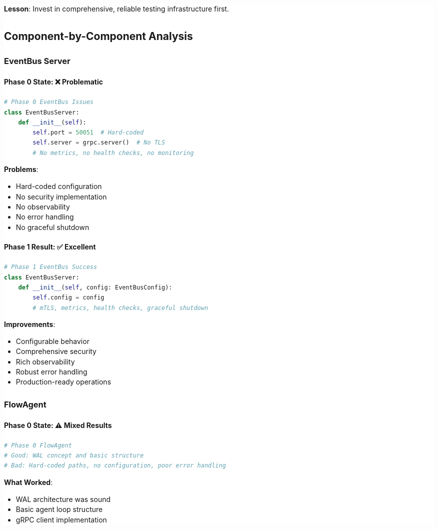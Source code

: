 **Lesson**: Invest in comprehensive, reliable testing infrastructure first.

## Component-by-Component Analysis

### EventBus Server

#### Phase 0 State: ❌ **Problematic**
```python
# Phase 0 EventBus Issues
class EventBusServer:
    def __init__(self):
        self.port = 50051  # Hard-coded
        self.server = grpc.server()  # No TLS
        # No metrics, no health checks, no monitoring
```

**Problems**:
- Hard-coded configuration
- No security implementation
- No observability
- No error handling
- No graceful shutdown

#### Phase 1 Result: ✅ **Excellent**
```python
# Phase 1 EventBus Success
class EventBusServer:
    def __init__(self, config: EventBusConfig):
        self.config = config
        # mTLS, metrics, health checks, graceful shutdown
```

**Improvements**:
- Configurable behavior
- Comprehensive security
- Rich observability
- Robust error handling
- Production-ready operations

### FlowAgent

#### Phase 0 State: ⚠️ **Mixed Results**
```python
# Phase 0 FlowAgent
# Good: WAL concept and basic structure
# Bad: Hard-coded paths, no configuration, poor error handling
```

**What Worked**:
- WAL architecture was sound
- Basic agent loop structure
- gRPC client implementation
